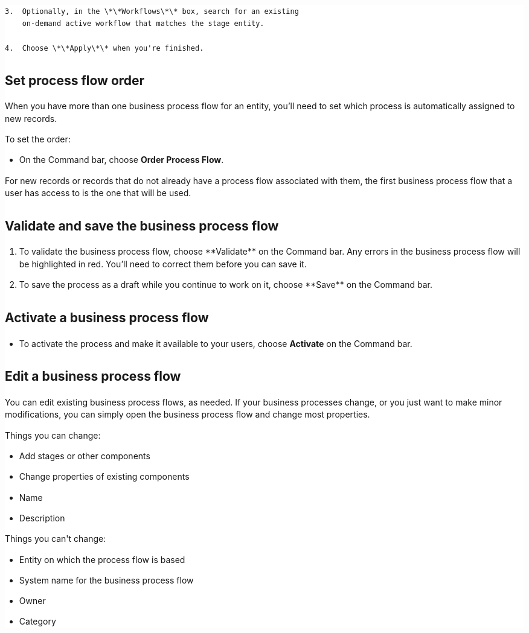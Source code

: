     3.  Optionally, in the \*\*Workflows\*\* box, search for an existing
        on-demand active workflow that matches the stage entity.

    4.  Choose \*\*Apply\*\* when you're finished.

Set process flow order
----------------------

When you have more than one business process flow for an entity, you’ll need to
set which process is automatically assigned to new records.

To set the order:

-   On the Command bar, choose **Order Process Flow**.

For new records or records that do not already have a process flow associated
with them, the first business process flow that a user has access to is the one
that will be used.

Validate and save the business process flow
-------------------------------------------

1.  To validate the business process flow, choose \*\*Validate\*\* on the
    Command bar. Any errors in the business process flow will be highlighted in
    red. You’ll need to correct them before you can save it.

2.  To save the process as a draft while you continue to work on it, choose
    \*\*Save\*\* on the Command bar.

Activate a business process flow
--------------------------------

-   To activate the process and make it available to your users, choose
    **Activate** on the Command bar.

Edit a business process flow
----------------------------

You can edit existing business process flows, as needed. If your business
processes change, or you just want to make minor modifications, you can simply
open the business process flow and change most properties.

Things you can change:

-   Add stages or other components

-   Change properties of existing components

-   Name

-   Description

Things you can't change:

-   Entity on which the process flow is based

-   System name for the business process flow

-   Owner

-   Category
